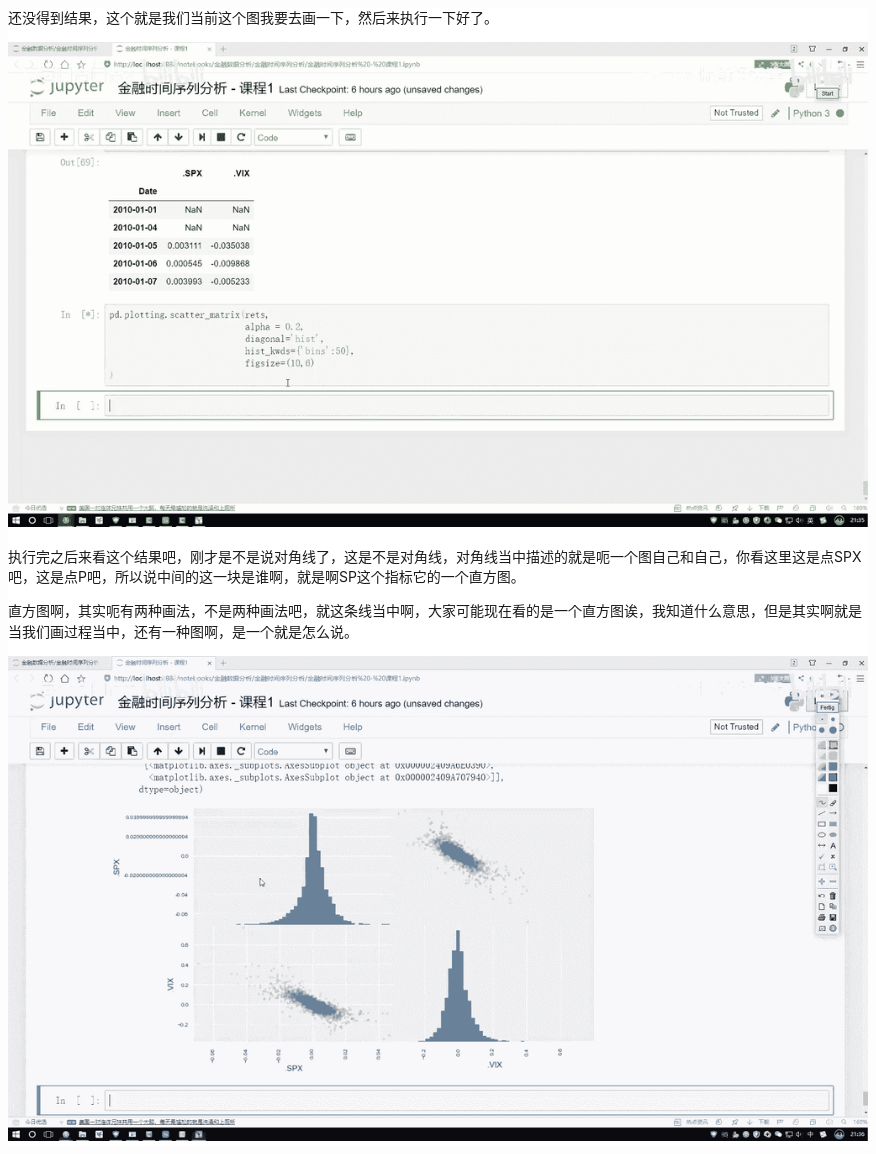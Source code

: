 还没得到结果，这个就是我们当前这个图我要去画一下，然后来执行一下好了。

![](img/636a62314e99c79718b3ad0bc9de6670_71.png)

执行完之后来看这个结果吧，刚才是不是说对角线了，这是不是对角线，对角线当中描述的就是呃一个图自己和自己，你看这里这是点SPX吧，这是点P吧，所以说中间的这一块是谁啊，就是啊SP这个指标它的一个直方图。

直方图啊，其实呃有两种画法，不是两种画法吧，就这条线当中啊，大家可能现在看的是一个直方图诶，我知道什么意思，但是其实啊就是当我们画过程当中，还有一种图啊，是一个就是怎么说。



![](img/636a62314e99c79718b3ad0bc9de6670_73.png)
